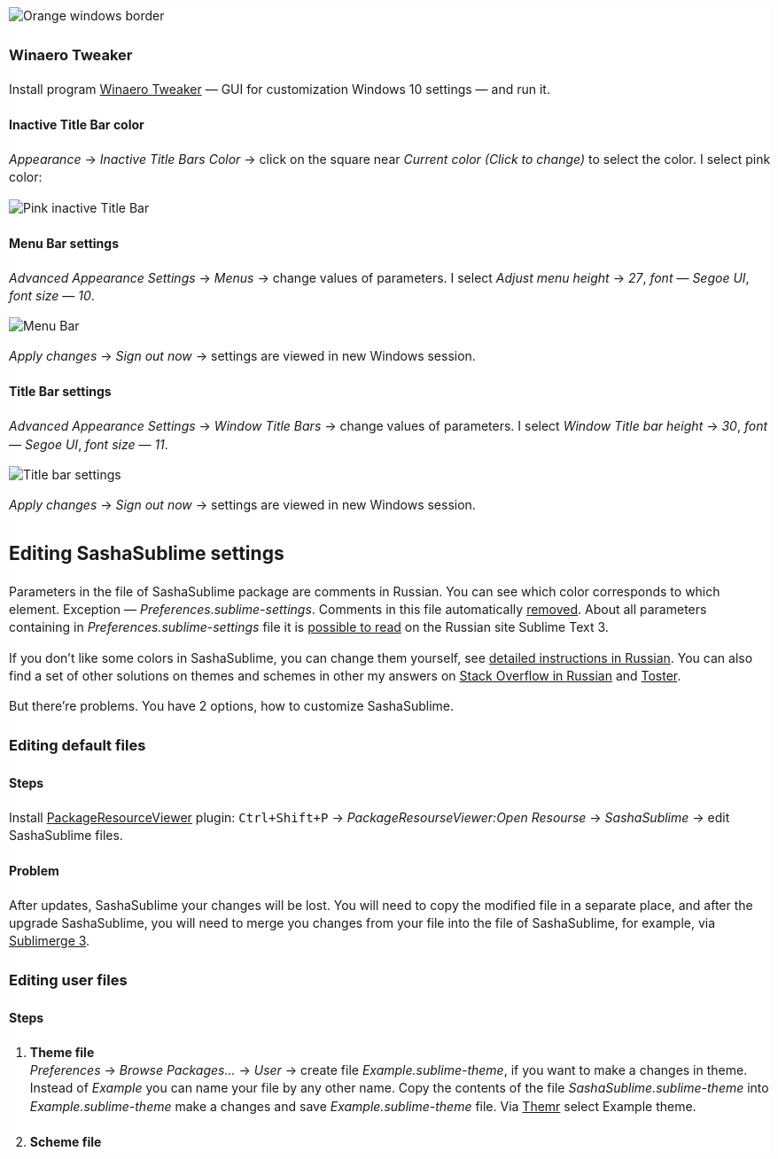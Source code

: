 <p><img alt="Orange windows border" src="http://i.imgur.com/jdWUb5m.png" /></p>
<h3 id="winaero-tweaker">Winaero Tweaker</h3>
<p>Install program <a href="http://rsload.net/soft/optimization/19590-winaero-tweaker.html">Winaero Tweaker</a> — GUI for customization Windows 10 settings — and run it.</p>
<h4 id="inactive-title-bar-color">Inactive Title Bar color</h4>
<p><em>Appearance</em> → <em>Inactive Title Bars Color</em> → click on the square near <em>Current color (Click to change)</em> to select the color. I select pink color:</p>
<p><img alt="Pink inactive Title Bar" src="http://i.imgur.com/ZdcNwMQ.png" /></p>
<h4 id="menu-bar-settings">Menu Bar settings</h4>
<p><em>Advanced Appearance Settings</em> → <em>Menus</em> → change values of parameters. I select <em>Adjust menu height</em> → <em>27</em>, <em>font</em> — <em>Segoe UI</em>, <em>font size</em> — <em>10</em>.</p>
<p><img alt="Menu Bar" src="http://i.imgur.com/TxDmEIg.png" /></p>
<p><em>Apply changes</em> → <em>Sign out now</em> → settings are viewed in new Windows session.</p>
<h4 id="title-bar-settings">Title Bar settings</h4>
<p><em>Advanced Appearance Settings</em> → <em>Window Title Bars</em> → change values of parameters. I select <em>Window Title bar height</em> → <em>30</em>, <em>font</em> — <em>Segoe UI</em>, <em>font size</em> — <em>11</em>.</p>
<p><img alt="Title bar settings" src="http://i.imgur.com/mFnVWxi.png" /></p>
<p><em>Apply changes</em> → <em>Sign out now</em> → settings are viewed in new Windows session.</p>
<h2 id="editing-sashasublime-settings">Editing SashaSublime settings</h2>
<p>Parameters in the file of SashaSublime package are comments in Russian. You can see which color corresponds to which element. Exception — <em>Preferences.sublime-settings</em>. Comments in this file automatically <a href="https://forum.sublimetext.com/t/bug-comments-deleted-in-preferences-user/7064/6?u=sasha_chernykh">removed</a>. About all parameters containing in <em>Preferences.sublime-settings</em> file it is <a href="http://www.sublimetext.ru/documentation/preferences/list">possible to read</a> on the Russian site Sublime Text 3.</p>
<p>If you don&rsquo;t like some colors in SashaSublime, you can change them yourself, see <a href="http://ru.stackoverflow.com/a/516668/199934">detailed instructions in Russian</a>. You can also find a set of other solutions on themes and schemes in other my answers on <a href="http://ru.stackoverflow.com/search?q=user:199934%20[sublime-text]%20is:answer">Stack Overflow in Russian</a> and <a href="https://toster.ru/user/Kristinita/answers">Toster</a>.</p>
<p>But there&rsquo;re problems. You have 2 options, how to customize SashaSublime.</p>
<h3 id="editing-default-files">Editing default files</h3>
<h4 id="steps">Steps</h4>
<p>Install <a href="https://github.com/skuroda/PackageResourceViewer">PackageResourceViewer</a> plugin:
	<kbd>Ctrl+Shift+P</kbd> → <em>PackageResourseViewer:Open Resourse</em> → <em>SashaSublime</em> → edit SashaSublime files.</p>
<h4 id="problem">Problem</h4>
<p>After updates, SashaSublime your changes will be lost. You will need to copy the modified file in a separate place, and after the upgrade SashaSublime, you will need to merge you changes from your file into the file of SashaSublime, for example, via <a href="http://www.sublimerge.com/sm3/">Sublimerge 3</a>.</p>
<h3 id="editing-user-files">Editing user files</h3>
<h4 id="steps_1">Steps</h4>
<ol>
	<li><strong>Theme file</strong>
<br />
<em>Preferences</em> → <em>Browse Packages...</em> → <em>User</em> → create file <em>Example.sublime-theme</em>, if you want to make a changes in theme. Instead of <em>Example</em> you can name your file by any other name. Copy the contents of the file <em>SashaSublime.sublime-theme</em> into <em>Example.sublime-theme</em> make a changes and save <em>Example.sublime-theme</em> file. Via <a href="#themr-and-schemr" target="_self">Themr</a> select Example theme.
	</li>
	<br>
	<li><strong>Scheme file</strong>
<br />